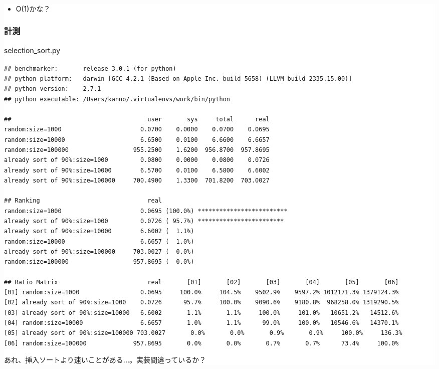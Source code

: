 * O(1)かな？

### 計測

selection_sort.py

    ## benchmarker:       release 3.0.1 (for python)
    ## python platform:   darwin [GCC 4.2.1 (Based on Apple Inc. build 5658) (LLVM build 2335.15.00)]
    ## python version:    2.7.1
    ## python executable: /Users/kanno/.virtualenvs/work/bin/python

    ##                                      user       sys     total      real
    random:size=1000                      0.0700    0.0000    0.0700    0.0695
    random:size=10000                     6.6500    0.0100    6.6600    6.6657
    random:size=100000                  955.2500    1.6200  956.8700  957.8695
    already sort of 90%:size=1000         0.0800    0.0000    0.0800    0.0726
    already sort of 90%:size=10000        6.5700    0.0100    6.5800    6.6002
    already sort of 90%:size=100000     700.4900    1.3300  701.8200  703.0027

    ## Ranking                              real
    random:size=1000                      0.0695 (100.0%) *************************
    already sort of 90%:size=1000         0.0726 ( 95.7%) ************************
    already sort of 90%:size=10000        6.6002 (  1.1%)
    random:size=10000                     6.6657 (  1.0%)
    already sort of 90%:size=100000     703.0027 (  0.0%)
    random:size=100000                  957.8695 (  0.0%)

    ## Ratio Matrix                         real       [01]       [02]       [03]       [04]       [05]       [06]
    [01] random:size=1000                 0.0695     100.0%     104.5%    9502.9%    9597.2% 1012171.3% 1379124.3%
    [02] already sort of 90%:size=1000    0.0726      95.7%     100.0%    9090.6%    9180.8%  968258.0% 1319290.5%
    [03] already sort of 90%:size=10000   6.6002       1.1%       1.1%     100.0%     101.0%   10651.2%   14512.6%
    [04] random:size=10000                6.6657       1.0%       1.1%      99.0%     100.0%   10546.6%   14370.1%
    [05] already sort of 90%:size=100000 703.0027       0.0%       0.0%       0.9%       0.9%     100.0%     136.3%
    [06] random:size=100000             957.8695       0.0%       0.0%       0.7%       0.7%      73.4%     100.0%

あれ、挿入ソートより速いことがある...。実装間違っているか？
